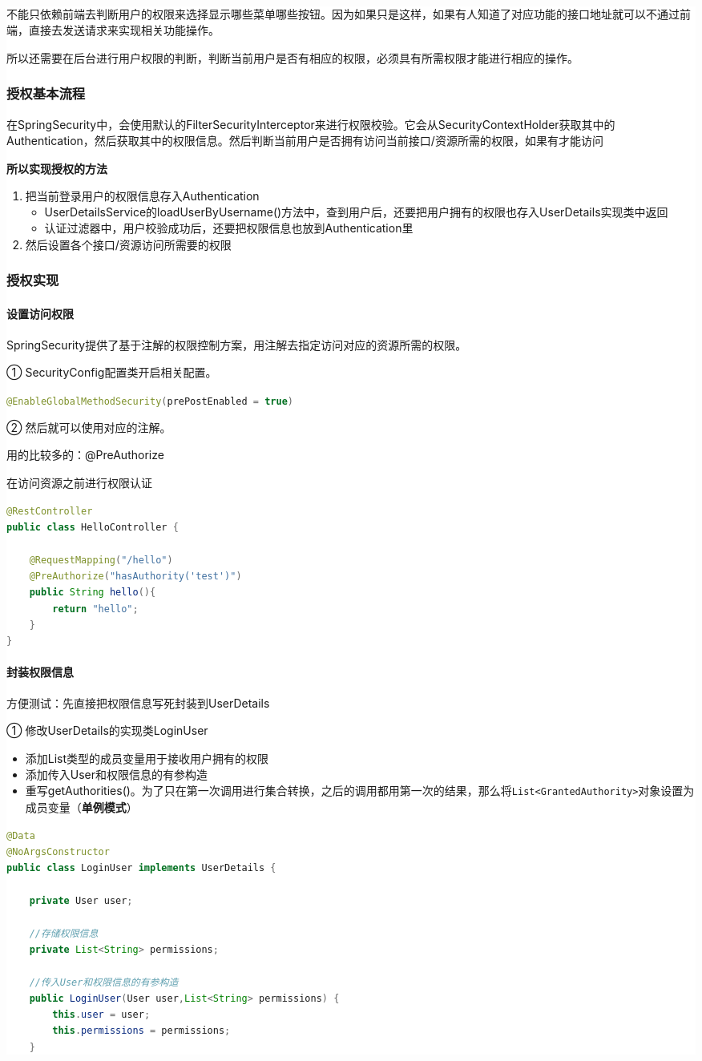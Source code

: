 不能只依赖前端去判断用户的权限来选择显示哪些菜单哪些按钮。因为如果只是这样，如果有人知道了对应功能的接口地址就可以不通过前端，直接去发送请求来实现相关功能操作。

所以还需要在后台进行用户权限的判断，判断当前用户是否有相应的权限，必须具有所需权限才能进行相应的操作。

### 授权基本流程

在SpringSecurity中，会使用默认的FilterSecurityInterceptor来进行权限校验。它会从SecurityContextHolder获取其中的Authentication，然后获取其中的权限信息。然后判断当前用户是否拥有访问当前接口/资源所需的权限，如果有才能访问

**所以实现授权的方法**

1. 把当前登录用户的权限信息存入Authentication
   * UserDetailsService的loadUserByUsername()方法中，查到用户后，还要把用户拥有的权限也存入UserDetails实现类中返回
   * 认证过滤器中，用户校验成功后，还要把权限信息也放到Authentication里
2. 然后设置各个接口/资源访问所需要的权限

### 授权实现

#### 设置访问权限

SpringSecurity提供了基于注解的权限控制方案，用注解去指定访问对应的资源所需的权限。

① SecurityConfig配置类开启相关配置。

```java
@EnableGlobalMethodSecurity(prePostEnabled = true)
```

② ​然后就可以使用对应的注解。

用的比较多的：@PreAuthorize

在访问资源之前进行权限认证

```java
@RestController
public class HelloController {

    @RequestMapping("/hello")
    @PreAuthorize("hasAuthority('test')")
    public String hello(){
        return "hello";
    }
}
```

#### 封装权限信息

方便测试：先直接把权限信息写死封装到UserDetails

① 修改UserDetails的实现类LoginUser

* 添加List<String>类型的成员变量用于接收用户拥有的权限
* 添加传入User和权限信息的有参构造
* 重写getAuthorities()。为了只在第一次调用进行集合转换，之后的调用都用第一次的结果，那么将`List<GrantedAuthority>`对象设置为成员变量（**单例模式**）

```java
@Data
@NoArgsConstructor
public class LoginUser implements UserDetails {

    private User user;
        
    //存储权限信息
    private List<String> permissions;
    
    //传入User和权限信息的有参构造
    public LoginUser(User user,List<String> permissions) {
        this.user = user;
        this.permissions = permissions;
    }
```